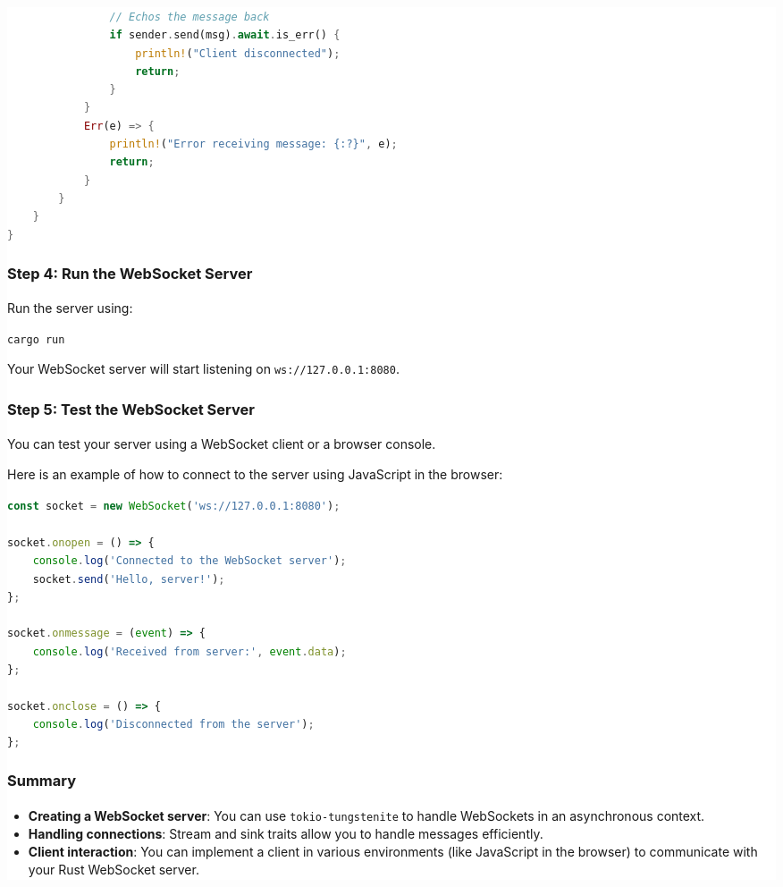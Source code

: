 ```rust
                // Echos the message back
                if sender.send(msg).await.is_err() {
                    println!("Client disconnected");
                    return;
                }
            }
            Err(e) => {
                println!("Error receiving message: {:?}", e);
                return;
            }
        }
    }
}
```

### Step 4: Run the WebSocket Server

Run the server using:

```bash
cargo run
```

Your WebSocket server will start listening on `ws://127.0.0.1:8080`.

### Step 5: Test the WebSocket Server

You can test your server using a WebSocket client or a browser console.

Here is an example of how to connect to the server using JavaScript in the browser:

```javascript
const socket = new WebSocket('ws://127.0.0.1:8080');

socket.onopen = () => {
    console.log('Connected to the WebSocket server');
    socket.send('Hello, server!');
};

socket.onmessage = (event) => {
    console.log('Received from server:', event.data);
};

socket.onclose = () => {
    console.log('Disconnected from the server');
};
```

### Summary

- **Creating a WebSocket server**: You can use `tokio-tungstenite` to handle WebSockets in an asynchronous context.
- **Handling connections**: Stream and sink traits allow you to handle messages efficiently.
- **Client interaction**: You can implement a client in various environments (like JavaScript in the browser) to communicate with your Rust WebSocket server. 
